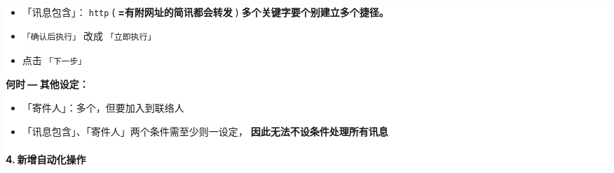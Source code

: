 

- 「讯息包含」： `http` ( **=有附网址的简讯都会转发** )
  **多个关键字要个别建立多个捷径。**


- `「确认后执行」` 改成 `「立即执行」`


- 点击 `「下一步」`



**何时 — 其他设定：**



- 「寄件人」：多个，但要加入到联络人


- 「讯息包含」、「寄件人」两个条件需至少则一设定， **因此无法不设条件处理所有讯息**



#### 4. 新增自动化操作


